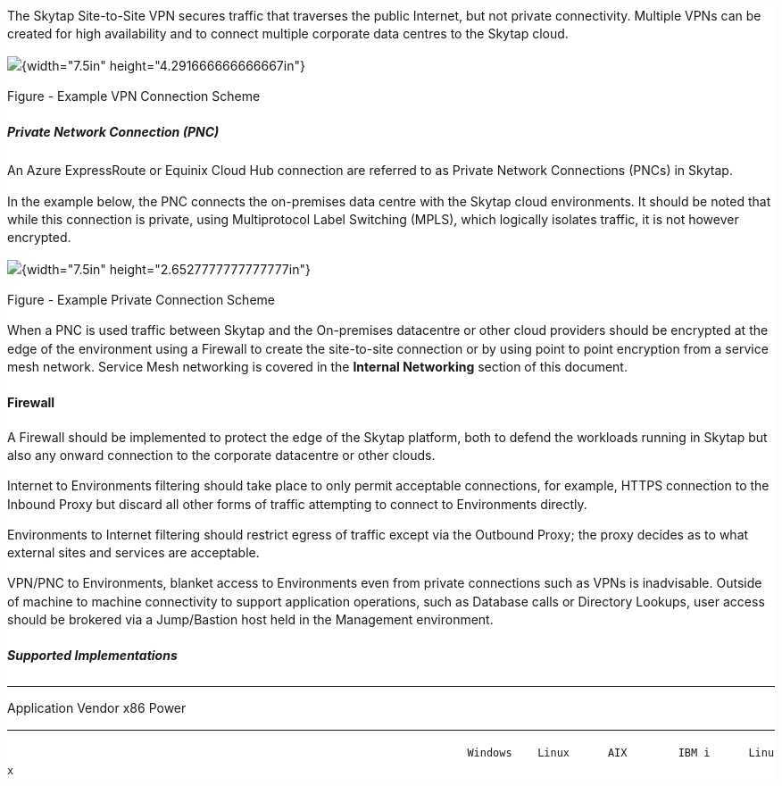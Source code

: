 The Skytap Site-to-Site VPN secures traffic that traverses the public
Internet, but not private connectivity. Multiple VPNs can be created for
high availability and to connect multiple corporate data centres to the
Skytap cloud.

![](./landminemedia/media/image11.png){width="7.5in"
height="4.291666666666667in"}

Figure - Example VPN Connection Scheme

##### Private Network Connection (PNC)

An Azure ExpressRoute or Equinix Cloud Hub connection are referred to as
Private Network Connections (PNCs) in Skytap.

In the example below, the PNC connects the on-premises data centre with
the Skytap cloud environments. It should be noted that while this
connection is private, using Multiprotocol Label Switching (MPLS), which
logically isolates traffic, it is not however encrypted.

![](./landminemedia/media/image12.png){width="7.5in"
height="2.6527777777777777in"}

Figure - Example Private Connection Scheme

When a PNC is used traffic between Skytap and the On-premises datacentre
or other cloud providers should be encrypted at the edge of the
environment using a Firewall to create the site-to-site connection or by
using point to point encryption from a service mesh network. Service
Mesh networking is covered in the **Internal Networking** section of
this document.

#### Firewall

A Firewall should be implemented to protect the edge of the Skytap
platform, both to defend the workloads running in Skytap but also any
onward connection to the corporate datacentre or other clouds.

Internet to Environments filtering should take place to only permit
acceptable connections, for example, HTTPS connection to the Inbound
Proxy but discard all other forms of traffic attempting to connect to
Environments directly.

Environments to Internet filtering should restrict egress of traffic
except via the Outbound Proxy; the proxy decides as to what external
sites and services are acceptable.

VPN/PNC to Environments, blanket access to Environments even from
private connections such as VPNs is inadvisable. Outside of machine to
machine connectivity to support application operations, such as Database
calls or Directory Lookups, user access should be brokered via a
Jump/Bastion host held in the Management environment.

##### Supported Implementations

  --------------------------------------------------------------------------------------------------------------------------------
  Application                                                    Vendor     x86                   Power                 
  -------------------------------------------------------------- ---------- ---------- ---------- ---------- ---------- ----------
                                                                            Windows    Linux      AIX        IBM i      Linux
